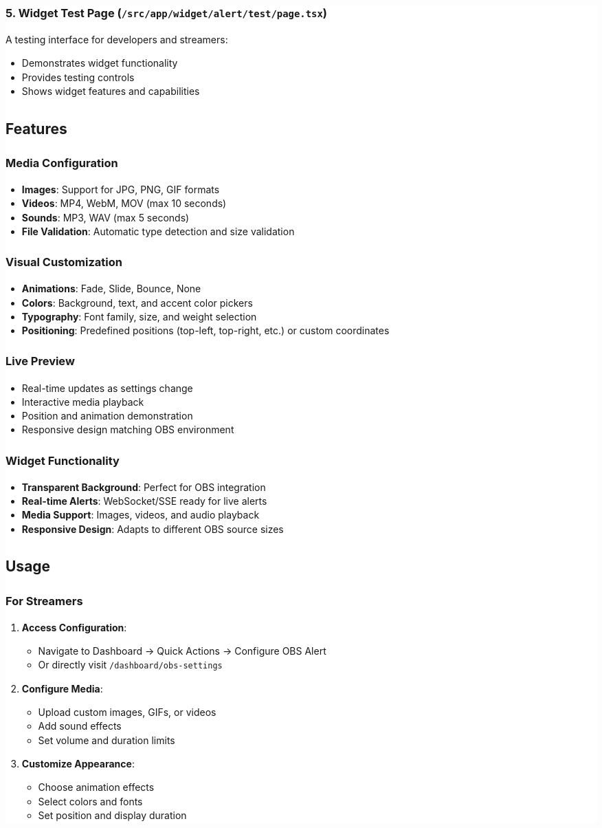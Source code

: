 ### 5. Widget Test Page (`/src/app/widget/alert/test/page.tsx`)

A testing interface for developers and streamers:
- Demonstrates widget functionality
- Provides testing controls
- Shows widget features and capabilities

## Features

### Media Configuration
- **Images**: Support for JPG, PNG, GIF formats
- **Videos**: MP4, WebM, MOV (max 10 seconds)
- **Sounds**: MP3, WAV (max 5 seconds)
- **File Validation**: Automatic type detection and size validation

### Visual Customization
- **Animations**: Fade, Slide, Bounce, None
- **Colors**: Background, text, and accent color pickers
- **Typography**: Font family, size, and weight selection
- **Positioning**: Predefined positions (top-left, top-right, etc.) or custom coordinates

### Live Preview
- Real-time updates as settings change
- Interactive media playback
- Position and animation demonstration
- Responsive design matching OBS environment

### Widget Functionality
- **Transparent Background**: Perfect for OBS integration
- **Real-time Alerts**: WebSocket/SSE ready for live alerts
- **Media Support**: Images, videos, and audio playback
- **Responsive Design**: Adapts to different OBS source sizes

## Usage

### For Streamers

1. **Access Configuration**:
   - Navigate to Dashboard → Quick Actions → Configure OBS Alert
   - Or directly visit `/dashboard/obs-settings`

2. **Configure Media**:
   - Upload custom images, GIFs, or videos
   - Add sound effects
   - Set volume and duration limits

3. **Customize Appearance**:
   - Choose animation effects
   - Select colors and fonts
   - Set position and display duration
